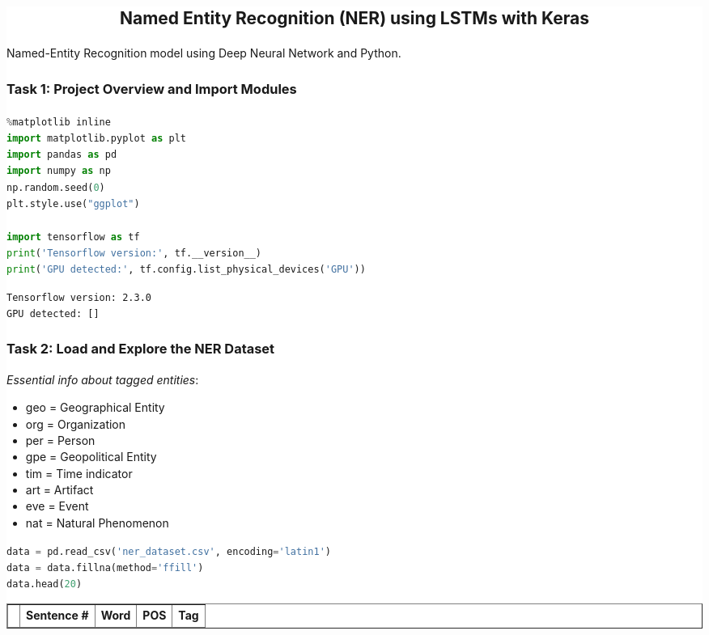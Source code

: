 <h2 align=center> Named Entity Recognition (NER) using LSTMs with Keras</h2>

Named-Entity Recognition model using Deep Neural Network and Python.

### Task 1: Project Overview and Import Modules


```python
%matplotlib inline
import matplotlib.pyplot as plt
import pandas as pd
import numpy as np
np.random.seed(0)
plt.style.use("ggplot")

import tensorflow as tf
print('Tensorflow version:', tf.__version__)
print('GPU detected:', tf.config.list_physical_devices('GPU'))
```

    Tensorflow version: 2.3.0
    GPU detected: []


### Task 2: Load and Explore the NER Dataset

*Essential info about tagged entities*:
- geo = Geographical Entity
- org = Organization
- per = Person
- gpe = Geopolitical Entity
- tim = Time indicator
- art = Artifact
- eve = Event
- nat = Natural Phenomenon


```python
data = pd.read_csv('ner_dataset.csv', encoding='latin1')
data = data.fillna(method='ffill')
data.head(20)
```




<div>
<style scoped>
    .dataframe tbody tr th:only-of-type {
        vertical-align: middle;
    }

    .dataframe tbody tr th {
        vertical-align: top;
    }

    .dataframe thead th {
        text-align: right;
    }
</style>
<table border="1" class="dataframe">
  <thead>
    <tr style="text-align: right;">
      <th></th>
      <th>Sentence #</th>
      <th>Word</th>
      <th>POS</th>
      <th>Tag</th>
    </tr>
  </thead>